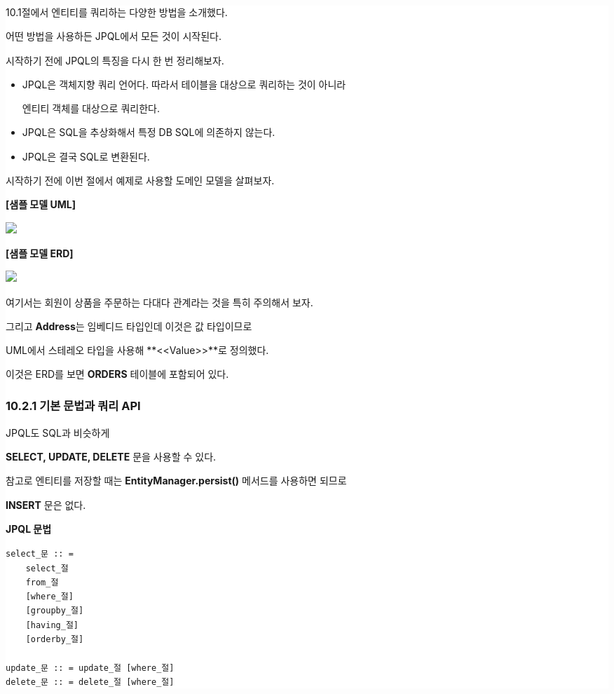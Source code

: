 10.1절에서 엔티티를 쿼리하는 다양한 방법을 소개했다.

어떤 방법을 사용하든 JPQL에서 모든 것이 시작된다.



시작하기 전에 JPQL의 특징을 다시 한 번 정리해보자.

- JPQL은 객체지향 쿼리 언어다. 따라서 테이블을 대상으로 쿼리하는 것이 아니라

  엔티티 객체를 대상으로 쿼리한다.

- JPQL은 SQL을 추상화해서 특정 DB SQL에 의존하지 않는다.

- JPQL은 결국 SQL로 변환된다.





시작하기 전에 이번 절에서 예제로 사용할 도메인 모델을 살펴보자.



**[샘플 모델 UML]**



![](https://docs.google.com/drawings/d/se-wia00Wy0p4q8ct9ELibA/image?parent=e/2PACX-1vRVvbIKomKLDTKGV_Zpd2jnSflB7IGvZt3_68Ps6WLyfUO3_b16JGyGje2BnfNAFQnyCXgohLQOH9QO&rev=363&h=314&w=601&ac=1)





**[샘플 모델 ERD]**



![](https://docs.google.com/drawings/d/sLAT_PdwxhR8quEbyjpfD1g/image?parent=e/2PACX-1vRVvbIKomKLDTKGV_Zpd2jnSflB7IGvZt3_68Ps6WLyfUO3_b16JGyGje2BnfNAFQnyCXgohLQOH9QO&rev=375&h=318&w=601&ac=1)



여기서는 회원이 상품을 주문하는 다대다 관계라는 것을 특히 주의해서 보자.

그리고 **Address**는 임베디드 타입인데 이것은 값 타입이므로 

UML에서 스테레오 타입을 사용해 **<\<Value>>**로 정의했다.

이것은 ERD를 보면 **ORDERS** 테이블에 포함되어 있다.





### 10.2.1 기본 문법과 쿼리 API

JPQL도 SQL과 비슷하게 

**SELECT, UPDATE, DELETE** 문을 사용할 수 있다.

참고로 엔티티를 저장할 때는 **EntityManager.persist()** 메서드를 사용하면 되므로 

**INSERT** 문은 없다.



**JPQL 문법**

```jpql
select_문 :: =
	select_절
	from_절
	[where_절]
	[groupby_절]
	[having_절]
	[orderby_절]
	
update_문 :: = update_절 [where_절]
delete_문 :: = delete_절 [where_절]
```
